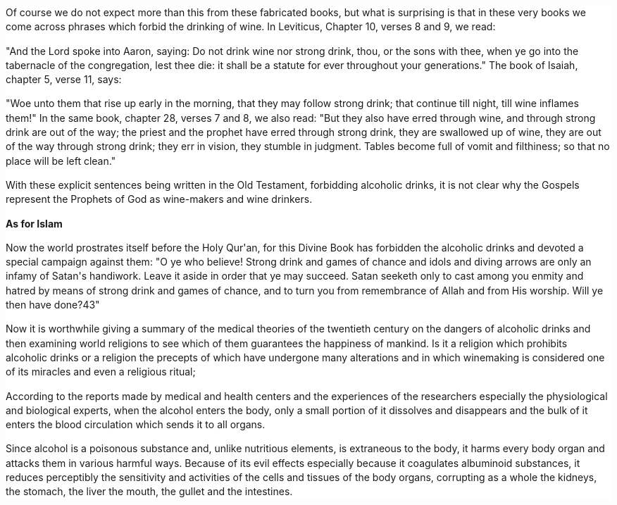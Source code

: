 Of course we do not expect more than this from these fabricated books,
but what is surprising is that in these very books we come across
phrases which forbid the drinking of wine. In Leviticus, Chapter 10,
verses 8 and 9, we read:

"And the Lord spoke into Aaron, saying: Do not drink wine nor strong
drink, thou, or the sons with thee, when ye go into the tabernacle of
the congregation, lest thee die: it shall be a statute for ever
throughout your generations." The book of Isaiah, chapter 5, verse 11,
says:

"Woe unto them that rise up early in the morning, that they may follow
strong drink; that continue till night, till wine inflames them!" In the
same book, chapter 28, verses 7 and 8, we also read: "But they also have
erred through wine, and through strong drink are out of the way; the
priest and the prophet have erred through strong drink, they are
swallowed up of wine, they are out of the way through strong drink; they
err in vision, they stumble in judgment. Tables become full of vomit and
filthiness; so that no place will be left clean."

With these explicit sentences being written in the Old Testament,
forbidding alcoholic drinks, it is not clear why the Gospels represent
the Prophets of God as wine-makers and wine drinkers.

**As for Islam**

Now the world prostrates itself before the Holy Qur'an, for this Divine
Book has forbidden the alcoholic drinks and devoted a special campaign
against them: "O ye who believe! Strong drink and games of chance and
idols and diving arrows are only an infamy of Satan's handiwork. Leave
it aside in order that ye may succeed. Satan seeketh only to cast among
you enmity and hatred by means of strong drink and games of chance, and
to turn you from remembrance of Allah and from His worship. Will ye then
have done?43"

Now it is worthwhile giving a summary of the medical theories of the
twentieth century on the dangers of alcoholic drinks and then examining
world religions to see which of them guarantees the happiness of
mankind. Is it a religion which prohibits alcoholic drinks or a religion
the precepts of which have undergone many alterations and in which
winemaking is considered one of its miracles and even a religious
ritual;

According to the reports made by medical and health centers and the
experiences of the researchers especially the physiological and
biological experts, when the alcohol enters the body, only a small
portion of it dissolves and disappears and the bulk of it enters the
blood circulation which sends it to all organs.

Since alcohol is a poisonous substance and, unlike nutritious elements,
is extraneous to the body, it harms every body organ and attacks them in
various harmful ways. Because of its evil effects especially because it
coagulates albuminoid substances, it reduces perceptibly the sensitivity
and activities of the cells and tissues of the body organs, corrupting
as a whole the kidneys, the stomach, the liver the mouth, the gullet and
the intestines.
